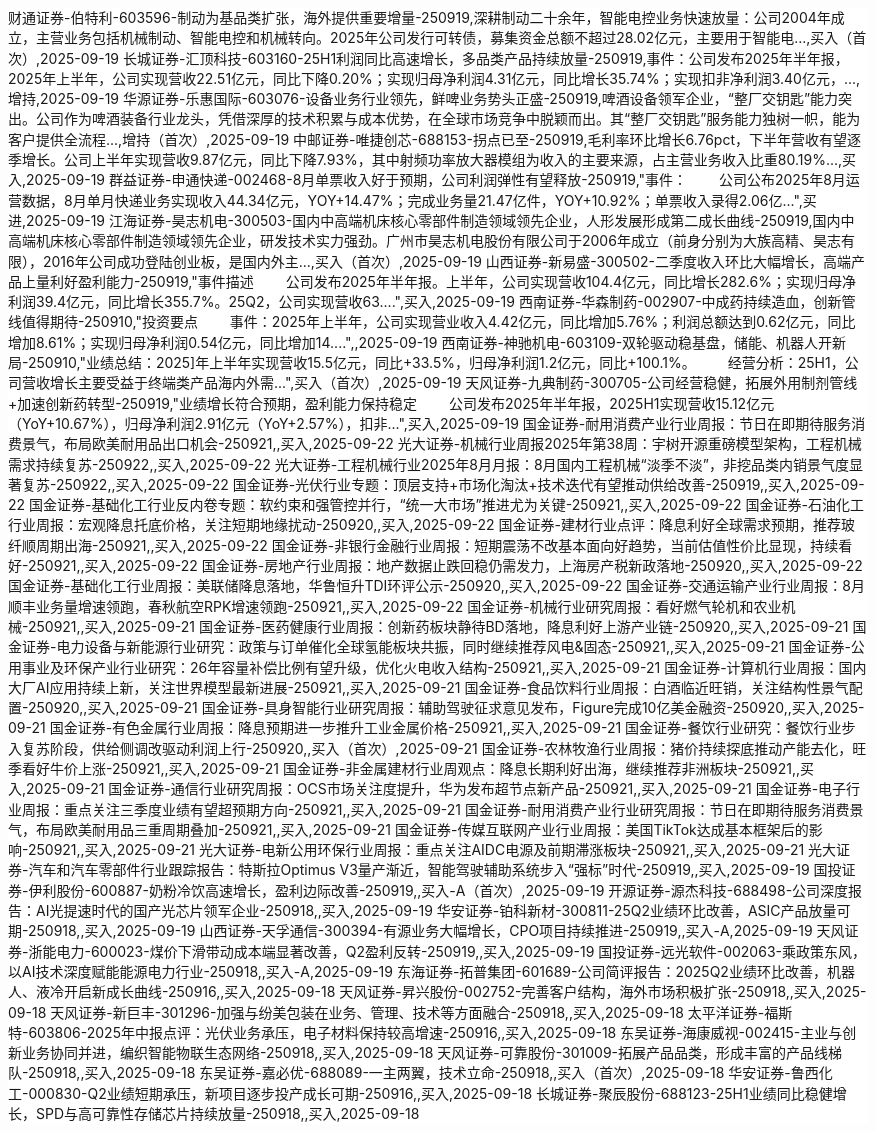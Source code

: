 财通证券-伯特利-603596-制动为基品类扩张，海外提供重要增量-250919,深耕制动二十余年，智能电控业务快速放量：公司2004年成立，主营业务包括机械制动、智能电控和机械转向。2025年公司发行可转债，募集资金总额不超过28.02亿元，主要用于智能电...,买入（首次）,2025-09-19
长城证券-汇顶科技-603160-25H1利润同比高速增长，多品类产品持续放量-250919,事件：公司发布2025年半年报，2025年上半年，公司实现营收22.51亿元，同比下降0.20%；实现归母净利润4.31亿元，同比增长35.74%；实现扣非净利润3.40亿元，...,增持,2025-09-19
华源证券-乐惠国际-603076-设备业务行业领先，鲜啤业务势头正盛-250919,啤酒设备领军企业，“整厂交钥匙”能力突出。公司作为啤酒装备行业龙头，凭借深厚的技术积累与成本优势，在全球市场竞争中脱颖而出。其“整厂交钥匙”服务能力独树一帜，能为客户提供全流程...,增持（首次）,2025-09-19
中邮证券-唯捷创芯-688153-拐点已至-250919,毛利率环比增长6.76pct，下半年营收有望逐季增长。公司上半年实现营收9.87亿元，同比下降7.93%，其中射频功率放大器模组为收入的主要来源，占主营业务收入比重80.19%...,买入,2025-09-19
群益证券-申通快递-002468-8月单票收入好于预期，公司利润弹性有望释放-250919,"事件：
　　公司公布2025年8月运营数据，8月单月快递业务实现收入44.34亿元，YOY+14.47%；完成业务量21.47亿件，YOY+10.92%；单票收入录得2.06亿...",买进,2025-09-19
江海证券-昊志机电-300503-国内中高端机床核心零部件制造领域领先企业，人形发展形成第二成长曲线-250919,国内中高端机床核心零部件制造领域领先企业，研发技术实力强劲。广州市昊志机电股份有限公司于2006年成立（前身分别为大族高精、昊志有限），2016年公司成功登陆创业板，是国内外主...,买入（首次）,2025-09-19
山西证券-新易盛-300502-二季度收入环比大幅增长，高端产品上量利好盈利能力-250919,"事件描述
　　公司发布2025年半年报。上半年，公司实现营收104.4亿元，同比增长282.6%；实现归母净利润39.4亿元，同比增长355.7%。25Q2，公司实现营收63....",买入,2025-09-19
西南证券-华森制药-002907-中成药持续造血，创新管线值得期待-250910,"投资要点
　　事件：2025年上半年，公司实现营业收入4.42亿元，同比增加5.76%；利润总额达到0.62亿元，同比增加8.61%；实现归母净利润0.54亿元，同比增加14....",,2025-09-19
西南证券-神驰机电-603109-双轮驱动稳基盘，储能、机器人开新局-250910,"业绩总结：2025]年上半年实现营收15.5亿元，同比+33.5%，归母净利润1.2亿元，同比+100.1%。
　　经营分析：25H1，公司营收增长主要受益于终端类产品海内外需...",买入（首次）,2025-09-19
天风证券-九典制药-300705-公司经营稳健，拓展外用制剂管线+加速创新药转型-250919,"业绩增长符合预期，盈利能力保持稳定
　　公司发布2025年半年报，2025H1实现营收15.12亿元（YoY+10.67%），归母净利润2.91亿元（YoY+2.57%），扣非...",买入,2025-09-19
国金证券-耐用消费产业行业周报：节日在即期待服务消费景气，布局欧美耐用品出口机会-250921,,买入,2025-09-22
光大证券-机械行业周报2025年第38周：宇树开源重磅模型架构，工程机械需求持续复苏-250922,,买入,2025-09-22
光大证券-工程机械行业2025年8月月报：8月国内工程机械“淡季不淡”，非挖品类内销景气度显著复苏-250922,,买入,2025-09-22
国金证券-光伏行业专题：顶层支持+市场化淘汰+技术迭代有望推动供给改善-250919,,买入,2025-09-22
国金证券-基础化工行业反内卷专题：软约束和强管控并行，“统一大市场”推进尤为关键-250921,,买入,2025-09-22
国金证券-石油化工行业周报：宏观降息托底价格，关注短期地缘扰动-250920,,买入,2025-09-22
国金证券-建材行业点评：降息利好全球需求预期，推荐玻纤顺周期出海-250921,,买入,2025-09-22
国金证券-非银行金融行业周报：短期震荡不改基本面向好趋势，当前估值性价比显现，持续看好-250921,,买入,2025-09-22
国金证券-房地产行业周报：地产数据止跌回稳仍需发力，上海房产税新政落地-250920,,买入,2025-09-22
国金证券-基础化工行业周报：美联储降息落地，华鲁恒升TDI环评公示-250920,,买入,2025-09-22
国金证券-交通运输产业行业周报：8月顺丰业务量增速领跑，春秋航空RPK增速领跑-250921,,买入,2025-09-22
国金证券-机械行业研究周报：看好燃气轮机和农业机械-250921,,买入,2025-09-21
国金证券-医药健康行业周报：创新药板块静待BD落地，降息利好上游产业链-250920,,买入,2025-09-21
国金证券-电力设备与新能源行业研究：政策与订单催化全球氢能板块共振，同时继续推荐风电&固态-250921,,买入,2025-09-21
国金证券-公用事业及环保产业行业研究：26年容量补偿比例有望升级，优化火电收入结构-250921,,买入,2025-09-21
国金证券-计算机行业周报：国内大厂AI应用持续上新，关注世界模型最新进展-250921,,买入,2025-09-21
国金证券-食品饮料行业周报：白酒临近旺销，关注结构性景气配置-250920,,买入,2025-09-21
国金证券-具身智能行业研究周报：辅助驾驶征求意见发布，Figure完成10亿美金融资-250920,,买入,2025-09-21
国金证券-有色金属行业周报：降息预期进一步推升工业金属价格-250921,,买入,2025-09-21
国金证券-餐饮行业研究：餐饮行业步入复苏阶段，供给侧调改驱动利润上行-250920,,买入（首次）,2025-09-21
国金证券-农林牧渔行业周报：猪价持续探底推动产能去化，旺季看好牛价上涨-250921,,买入,2025-09-21
国金证券-非金属建材行业周观点：降息长期利好出海，继续推荐非洲板块-250921,,买入,2025-09-21
国金证券-通信行业研究周报：OCS市场关注度提升，华为发布超节点新产品-250921,,买入,2025-09-21
国金证券-电子行业周报：重点关注三季度业绩有望超预期方向-250921,,买入,2025-09-21
国金证券-耐用消费产业行业研究周报：节日在即期待服务消费景气，布局欧美耐用品三重周期叠加-250921,,买入,2025-09-21
国金证券-传媒互联网产业行业周报：美国TikTok达成基本框架后的影响-250921,,买入,2025-09-21
光大证券-电新公用环保行业周报：重点关注AIDC电源及前期滞涨板块-250921,,买入,2025-09-21
光大证券-汽车和汽车零部件行业跟踪报告：特斯拉Optimus V3量产渐近，智能驾驶辅助系统步入“强标”时代-250919,,买入,2025-09-19
国投证券-伊利股份-600887-奶粉冷饮高速增长，盈利边际改善-250919,,买入-A（首次）,2025-09-19
开源证券-源杰科技-688498-公司深度报告：AI光提速时代的国产光芯片领军企业-250918,,买入,2025-09-19
华安证券-铂科新材-300811-25Q2业绩环比改善，ASIC产品放量可期-250918,,买入,2025-09-19
山西证券-天孚通信-300394-有源业务大幅增长，CPO项目持续推进-250919,,买入-A,2025-09-19
天风证券-浙能电力-600023-煤价下滑带动成本端显著改善，Q2盈利反转-250919,,买入,2025-09-19
国投证券-远光软件-002063-乘政策东风，以AI技术深度赋能能源电力行业-250918,,买入-A,2025-09-19
东海证券-拓普集团-601689-公司简评报告：2025Q2业绩环比改善，机器人、液冷开启新成长曲线-250916,,买入,2025-09-18
天风证券-昇兴股份-002752-完善客户结构，海外市场积极扩张-250918,,买入,2025-09-18
天风证券-新巨丰-301296-加强与纷美包装在业务、管理、技术等方面融合-250918,,买入,2025-09-18
太平洋证券-福斯特-603806-2025年中报点评：光伏业务承压，电子材料保持较高增速-250916,,买入,2025-09-18
东吴证券-海康威视-002415-主业与创新业务协同并进，编织智能物联生态网络-250918,,买入,2025-09-18
天风证券-可靠股份-301009-拓展产品品类，形成丰富的产品线梯队-250918,,买入,2025-09-18
东吴证券-嘉必优-688089-一主两翼，技术立命-250918,,买入（首次）,2025-09-18
华安证券-鲁西化工-000830-Q2业绩短期承压，新项目逐步投产成长可期-250916,,买入,2025-09-18
长城证券-聚辰股份-688123-25H1业绩同比稳健增长，SPD与高可靠性存储芯片持续放量-250918,,买入,2025-09-18
